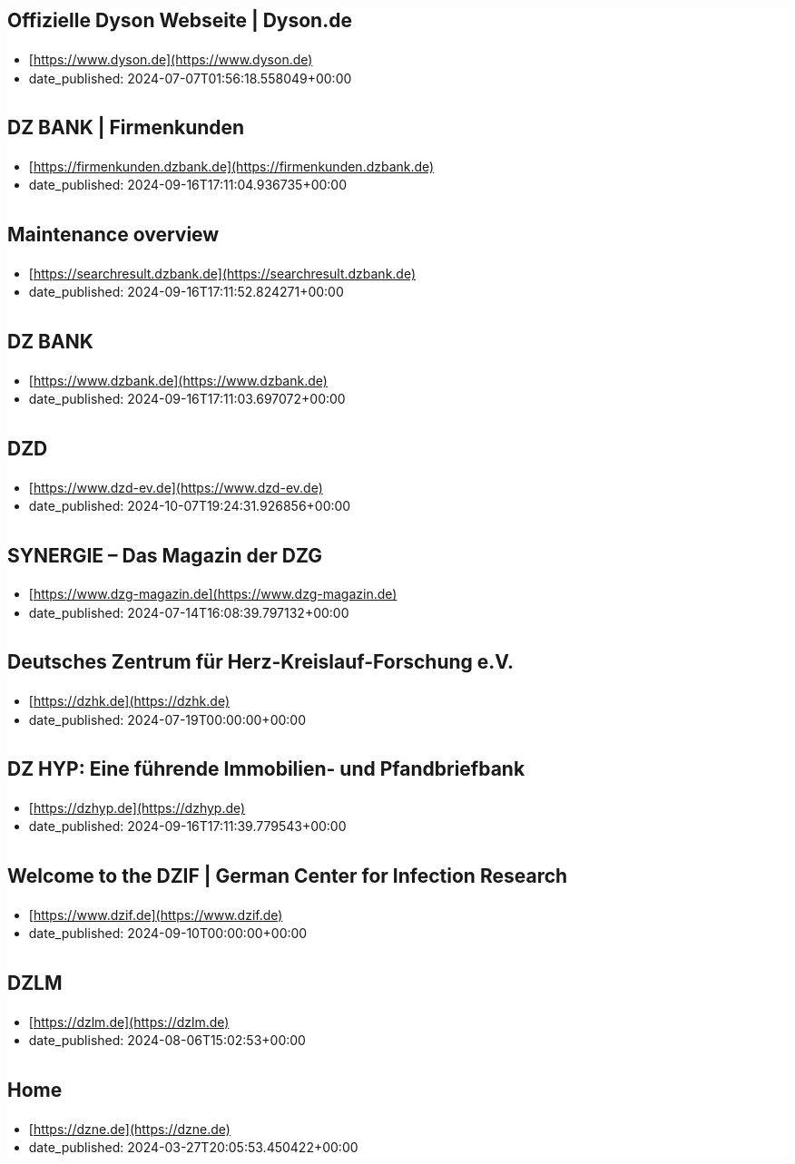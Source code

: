  ## Offizielle Dyson Webseite | Dyson.de
 - [https://www.dyson.de](https://www.dyson.de)
 - date_published: 2024-07-07T01:56:18.558049+00:00

 ## DZ BANK | Firmenkunden
 - [https://firmenkunden.dzbank.de](https://firmenkunden.dzbank.de)
 - date_published: 2024-09-16T17:11:04.936735+00:00

 ## Maintenance overview
 - [https://searchresult.dzbank.de](https://searchresult.dzbank.de)
 - date_published: 2024-09-16T17:11:52.824271+00:00

 ## DZ BANK
 - [https://www.dzbank.de](https://www.dzbank.de)
 - date_published: 2024-09-16T17:11:03.697072+00:00

 ## DZD
 - [https://www.dzd-ev.de](https://www.dzd-ev.de)
 - date_published: 2024-10-07T19:24:31.926856+00:00

 ## SYNERGIE – Das Magazin der DZG
 - [https://www.dzg-magazin.de](https://www.dzg-magazin.de)
 - date_published: 2024-07-14T16:08:39.797132+00:00

 ## Deutsches Zentrum für Herz-Kreislauf-Forschung e.V.
 - [https://dzhk.de](https://dzhk.de)
 - date_published: 2024-07-19T00:00:00+00:00

 ## DZ HYP: Eine führende Immobilien- und Pfandbriefbank
 - [https://dzhyp.de](https://dzhyp.de)
 - date_published: 2024-09-16T17:11:39.779543+00:00

 ## Welcome to the DZIF | German Center for Infection Research
 - [https://www.dzif.de](https://www.dzif.de)
 - date_published: 2024-09-10T00:00:00+00:00

 ## DZLM
 - [https://dzlm.de](https://dzlm.de)
 - date_published: 2024-08-06T15:02:53+00:00

 ## Home
 - [https://dzne.de](https://dzne.de)
 - date_published: 2024-03-27T20:05:53.450422+00:00
